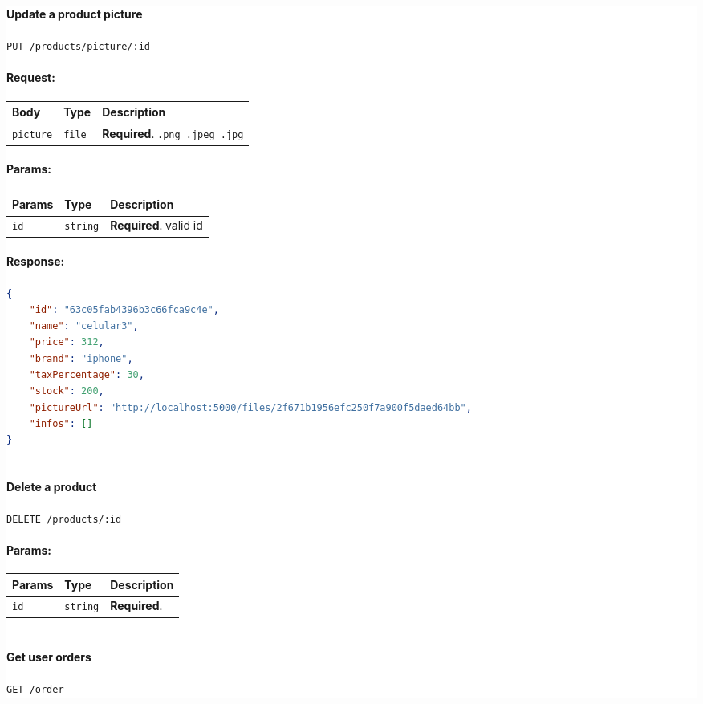 #

#### Update a product picture

```http
PUT /products/picture/:id
```

#### Request:

| Body      | Type   | Description                     |
| :-------- | :----- | :------------------------------ |
| `picture` | `file` | **Required**. `.png .jpeg .jpg` |

#### Params:

| Params | Type     | Description            |
| :----- | :------- | :--------------------- |
| `id`   | `string` | **Required**. valid id |

#### Response:

```json
{
	"id": "63c05fab4396b3c66fca9c4e",
	"name": "celular3",
	"price": 312,
	"brand": "iphone",
	"taxPercentage": 30,
	"stock": 200,
	"pictureUrl": "http://localhost:5000/files/2f671b1956efc250f7a900f5daed64bb",
	"infos": []
}
```

#

#### Delete a product

```http
DELETE /products/:id
```

#### Params:

| Params | Type     | Description   |
| :----- | :------- | :------------ |
| `id`   | `string` | **Required**. |

#

#### Get user orders

```http
GET /order
```
